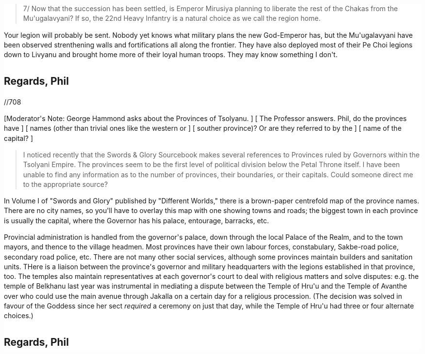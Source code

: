 >7/ Now that the succession has been settled, is Emperor Mirusiya planning to
>liberate the rest of the Chakas from the Mu'ugalavyani? If so, the 22nd Heavy
>Infantry is a natural choice as we call the region home.

Your legion will probably be sent. Nobody yet knows what military plans the
new God-Emperor has, but the Mu'ugalavyani have been observed strenthening
walls and fortifications all along the frontier. They have also deployed
most of their Pe Choi legions down to Livyanu and brought home more of
their loyal human troops. They may know something I don't.

Regards,
Phil
-----


//708

[Moderator's Note:  George Hammond asks about the Provinces of Tsolyanu.   ]
[                   The Professor answers.  Phil, do the provinces have    ]
[                   names (other than trivial ones like the western or     ]
[                   souther province)?  Or are they referred to by the     ]
[                   name of the capital?                                   ]

>I noticed recently that the Swords & Glory Sourcebook makes several
>references to Provinces ruled by Governors within the Tsolyani Empire.
>The provinces seem to be the first level of political division below the
>Petal Throne itself.  I have been unable to find any information as to the
>number of provinces, their boundaries, or their capitals.  Could someone
>direct me to the appropriate source?

In Volume I of "Swords and Glory" published by "Different Worlds," there is
a brown-paper centrefold map of the province names. There are no city
names, so you'll have to overlay this map with one showing towns and
roads; the biggest town in each province is usually the capital, where the
Governor has his palace, entourage, barracks, etc.

Provincial administration is handled from the governor's palace, down
through the local Palace of the Realm, and to the town mayors, and thence
to the village headmen. Most provinces have their own labour forces,
constabulary, Sakbe-road police, secondary road police, etc. There are not
many other social services, although some provinces maintain builders and
sanitation units. THere is a liaison between the province's governor and
military headquarters with the legions established in that province, too.
The temples also maintain representatives at each governor's court to deal
with religious matters and solve disputes: e.g. the temple of Belkhanu last
year was instrumental in mediating a dispute between the Temple of Hru'u
and the Temple of Avanthe over who could use the main avenue through
Jakalla on a certain day for a religious procession. (The decision was
solved in favour of the Goddess since her sect *required* a ceremony on
just that day, while the Temple of Hru'u had three or four alternate
choices.)

Regards,
Phil
-----
